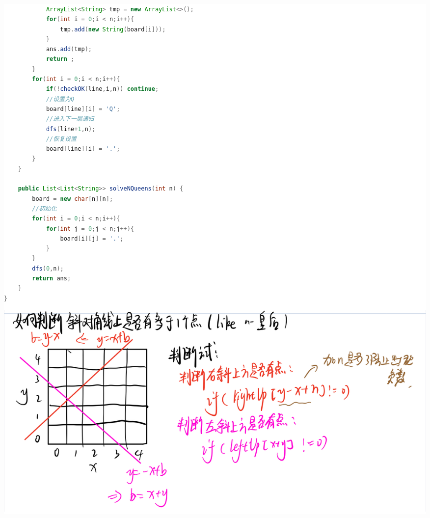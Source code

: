 ```java
            ArrayList<String> tmp = new ArrayList<>();
            for(int i = 0;i < n;i++){
                tmp.add(new String(board[i]));
            }
            ans.add(tmp);
            return ;
        }
        for(int i = 0;i < n;i++){
            if(!checkOK(line,i,n)) continue;
            //设置为Q
            board[line][i] = 'Q';
            //进入下一层递归
            dfs(line+1,n);
            //恢复设置
            board[line][i] = '.';
        }
    }

    public List<List<String>> solveNQueens(int n) {
        board = new char[n][n];
        //初始化
        for(int i = 0;i < n;i++){
            for(int j = 0;j < n;j++){
                board[i][j] = '.';
            }
        }
        dfs(0,n);
        return ans;
    }
}
```

![image-20220422120917482](回溯.assets/image-20220422120917482.png)
